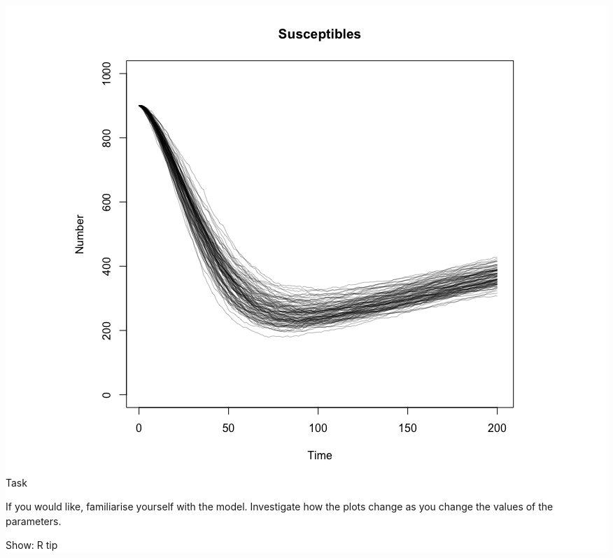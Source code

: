 <img src="_main_files/figure-html/plotting-chosen-R-1.png" style="display: block; margin: auto;" />




<div class="panel panel-default"><div class="panel-heading"> Task </div><div class="panel-body"> 

If you would like, familiarise yourself with the model. Investigate how the plots change as you change the values of the parameters.

<infobutton id="displayTextunnamed-chunk-57" onclick="javascript:toggle('unnamed-chunk-57');">Show: R tip</infobutton>

<div id="toggleTextunnamed-chunk-57" style="display: none"><div class="panel panel-default"><div class="panel-body">

Copy the code below, modify the value of (some) parameters and run it.

``` r
example_params <- c(
  b = 1/(76*365),  # birth rate
  mu = 1/(76*365),  # rate of death from other causes
  beta1 = 0.214, beta2 = 0.107, beta3 = 0.428,  # infection rate between each infectious and susceptible individual
  epsilon = 1/7,  # rate of becoming infectious after infection
  alpha = 1/50,  # rate of death from the disease
  gamma = 1/14,  # recovery rate
  omega = 1/365  # rate at which immunity is lost following recovery
)
solution <- get_results(example_params, outs = c("I", "R"), 
                        times = c(25, 40, 100, 200), raw = TRUE)
plot(0:200, ylim=c(0,700), ty="n", xlab = "Time", ylab = "Number")
for(j in 3:4) for(i in 1:100) lines(0:200, solution[,j,i], col=(3:4)[j-2], lwd=0.3)
legend('topleft', legend = c('Infected', "Recovered"), lty = 1, 
```